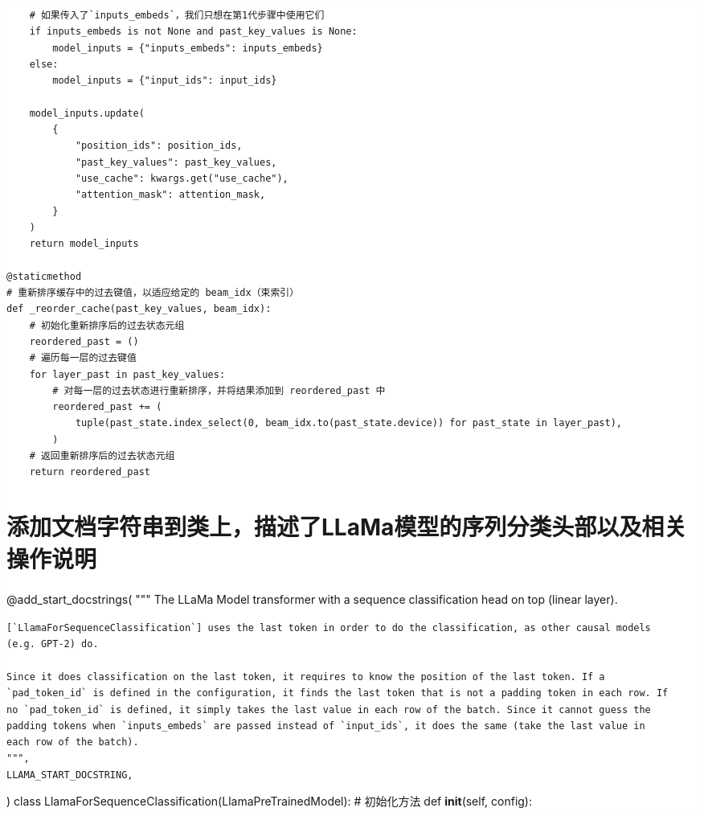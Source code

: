         # 如果传入了`inputs_embeds`，我们只想在第1代步骤中使用它们
        if inputs_embeds is not None and past_key_values is None:
            model_inputs = {"inputs_embeds": inputs_embeds}
        else:
            model_inputs = {"input_ids": input_ids}

        model_inputs.update(
            {
                "position_ids": position_ids,
                "past_key_values": past_key_values,
                "use_cache": kwargs.get("use_cache"),
                "attention_mask": attention_mask,
            }
        )
        return model_inputs

    @staticmethod
    # 重新排序缓存中的过去键值，以适应给定的 beam_idx（束索引）
    def _reorder_cache(past_key_values, beam_idx):
        # 初始化重新排序后的过去状态元组
        reordered_past = ()
        # 遍历每一层的过去键值
        for layer_past in past_key_values:
            # 对每一层的过去状态进行重新排序，并将结果添加到 reordered_past 中
            reordered_past += (
                tuple(past_state.index_select(0, beam_idx.to(past_state.device)) for past_state in layer_past),
            )
        # 返回重新排序后的过去状态元组
        return reordered_past
# 添加文档字符串到类上，描述了LLaMa模型的序列分类头部以及相关操作说明
@add_start_docstrings(
    """
    The LLaMa Model transformer with a sequence classification head on top (linear layer).

    [`LlamaForSequenceClassification`] uses the last token in order to do the classification, as other causal models
    (e.g. GPT-2) do.

    Since it does classification on the last token, it requires to know the position of the last token. If a
    `pad_token_id` is defined in the configuration, it finds the last token that is not a padding token in each row. If
    no `pad_token_id` is defined, it simply takes the last value in each row of the batch. Since it cannot guess the
    padding tokens when `inputs_embeds` are passed instead of `input_ids`, it does the same (take the last value in
    each row of the batch).
    """,
    LLAMA_START_DOCSTRING,
)
class LlamaForSequenceClassification(LlamaPreTrainedModel):
    # 初始化方法
    def __init__(self, config):